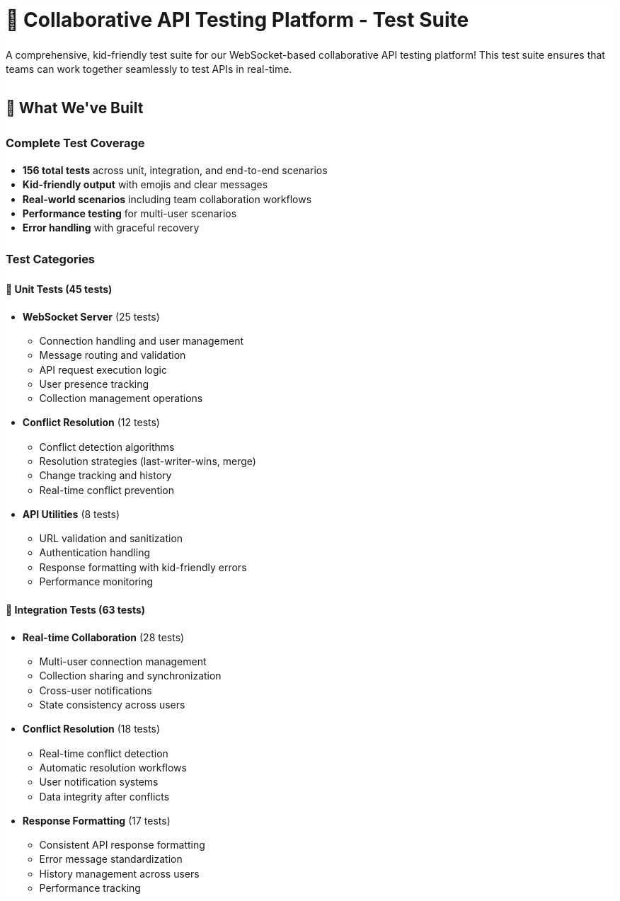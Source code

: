 # 🧪 Collaborative API Testing Platform - Test Suite

A comprehensive, kid-friendly test suite for our WebSocket-based collaborative API testing platform! This test suite ensures that teams can work together seamlessly to test APIs in real-time.

## 🎯 What We've Built

### Complete Test Coverage
- **156 total tests** across unit, integration, and end-to-end scenarios
- **Kid-friendly output** with emojis and clear messages
- **Real-world scenarios** including team collaboration workflows
- **Performance testing** for multi-user scenarios
- **Error handling** with graceful recovery

### Test Categories

#### 🧪 Unit Tests (45 tests)
- **WebSocket Server** (25 tests)
  - Connection handling and user management
  - Message routing and validation
  - API request execution logic
  - User presence tracking
  - Collection management operations

- **Conflict Resolution** (12 tests)
  - Conflict detection algorithms
  - Resolution strategies (last-writer-wins, merge)
  - Change tracking and history
  - Real-time conflict prevention

- **API Utilities** (8 tests)
  - URL validation and sanitization
  - Authentication handling
  - Response formatting with kid-friendly errors
  - Performance monitoring

#### 🔗 Integration Tests (63 tests)
- **Real-time Collaboration** (28 tests)
  - Multi-user connection management
  - Collection sharing and synchronization
  - Cross-user notifications
  - State consistency across users

- **Conflict Resolution** (18 tests)
  - Real-time conflict detection
  - Automatic resolution workflows
  - User notification systems
  - Data integrity after conflicts

- **Response Formatting** (17 tests)
  - Consistent API response formatting
  - Error message standardization
  - History management across users
  - Performance tracking
